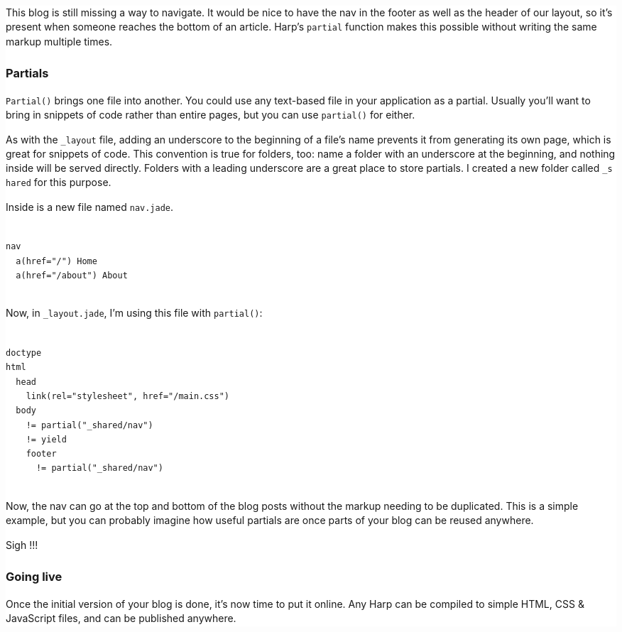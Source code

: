 This blog is still missing a way to navigate. It would be nice to have the nav
in the footer as well as the header of our layout, so it’s present when someone
reaches the bottom of an article. Harp’s `partial` function makes this possible without
writing the same markup multiple times.

### Partials

`Partial()` brings one file into another. You could use any text-based file in your
application as a partial. Usually you’ll want to bring in snippets of code
rather than entire pages, but you can use `partial()` for either.

As with the `_layout` file, adding an underscore to the beginning of a file’s name
prevents it from generating its own page, which is great for snippets of code.
This convention is true for folders, too: name a folder with an underscore at
the beginning, and nothing inside will be served directly. Folders with a
leading underscore are a great place to store partials. I created a new folder
called `_shared` for this purpose.

Inside  is a new file named `nav.jade`.

```

nav
  a(href="/") Home
  a(href="/about") About
  
```


Now, in `_layout.jade`, I’m using this file with `partial()`:

```

doctype
html
  head
    link(rel="stylesheet", href="/main.css")
  body
    != partial("_shared/nav")
    != yield
    footer
      != partial("_shared/nav")
    
```


Now, the nav can go at the top and bottom of the blog posts without the markup
needing to be duplicated. This is a simple example, but you can probably imagine
how useful partials are once parts of your blog can be reused anywhere.

Sigh !!!

### Going live

Once the initial version of your blog is done, it’s now time to put it online.
Any Harp can be compiled to simple HTML, CSS & JavaScript files, and can be
published anywhere.
